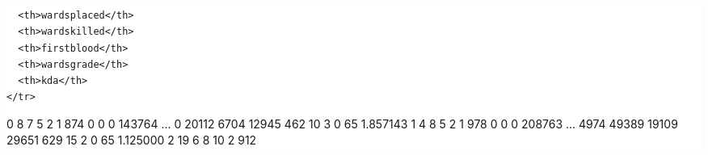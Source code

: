       <th>wardsplaced</th>
      <th>wardskilled</th>
      <th>firstblood</th>
      <th>wardsgrade</th>
      <th>kda</th>
    </tr>
  </thead>
  <tbody>
    <tr>
      <th>0</th>
      <td>8</td>
      <td>7</td>
      <td>5</td>
      <td>2</td>
      <td>1</td>
      <td>874</td>
      <td>0</td>
      <td>0</td>
      <td>0</td>
      <td>143764</td>
      <td>...</td>
      <td>0</td>
      <td>20112</td>
      <td>6704</td>
      <td>12945</td>
      <td>462</td>
      <td>10</td>
      <td>3</td>
      <td>0</td>
      <td>65</td>
      <td>1.857143</td>
    </tr>
    <tr>
      <th>1</th>
      <td>4</td>
      <td>8</td>
      <td>5</td>
      <td>2</td>
      <td>1</td>
      <td>978</td>
      <td>0</td>
      <td>0</td>
      <td>0</td>
      <td>208763</td>
      <td>...</td>
      <td>4974</td>
      <td>49389</td>
      <td>19109</td>
      <td>29651</td>
      <td>629</td>
      <td>15</td>
      <td>2</td>
      <td>0</td>
      <td>65</td>
      <td>1.125000</td>
    </tr>
    <tr>
      <th>2</th>
      <td>19</td>
      <td>6</td>
      <td>8</td>
      <td>10</td>
      <td>2</td>
      <td>912</td>